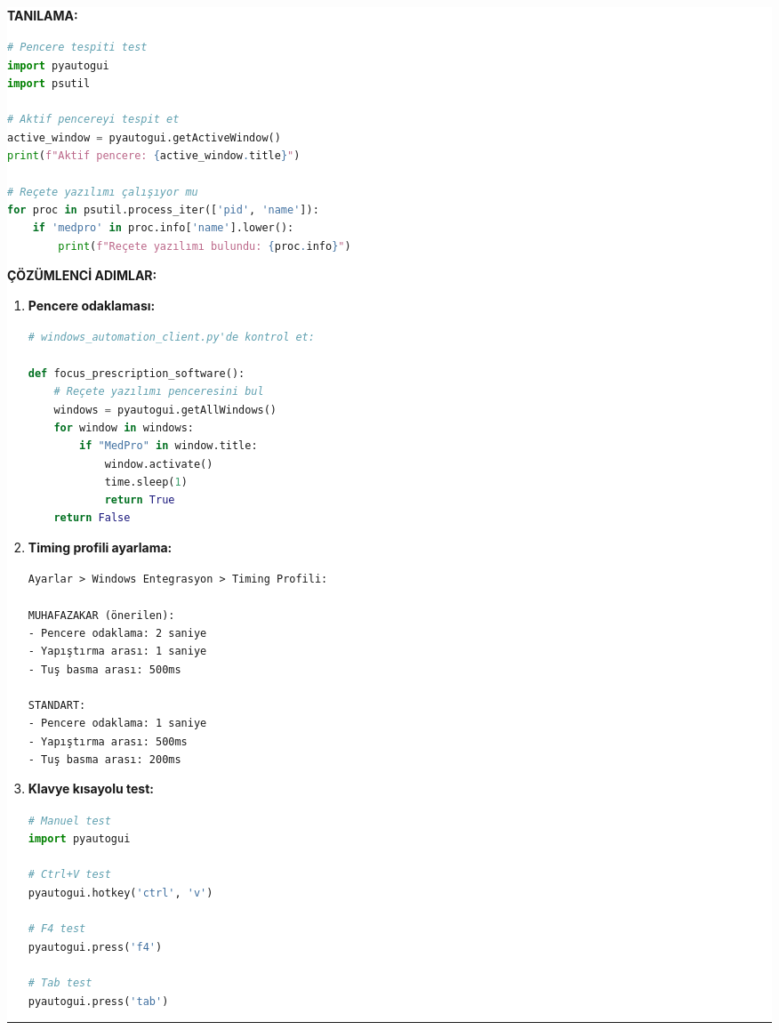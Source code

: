 **TANILAMA:**
```python
# Pencere tespiti test
import pyautogui
import psutil

# Aktif pencereyi tespit et
active_window = pyautogui.getActiveWindow()
print(f"Aktif pencere: {active_window.title}")

# Reçete yazılımı çalışıyor mu
for proc in psutil.process_iter(['pid', 'name']):
    if 'medpro' in proc.info['name'].lower():
        print(f"Reçete yazılımı bulundu: {proc.info}")
```

**ÇÖZÜMLENCİ ADIMLAR:**

1. **Pencere odaklaması:**
   ```python
   # windows_automation_client.py'de kontrol et:
   
   def focus_prescription_software():
       # Reçete yazılımı penceresini bul
       windows = pyautogui.getAllWindows()
       for window in windows:
           if "MedPro" in window.title:
               window.activate()
               time.sleep(1)
               return True
       return False
   ```

2. **Timing profili ayarlama:**
   ```
   Ayarlar > Windows Entegrasyon > Timing Profili:
   
   MUHAFAZAKAR (önerilen):
   - Pencere odaklama: 2 saniye
   - Yapıştırma arası: 1 saniye  
   - Tuş basma arası: 500ms
   
   STANDART:
   - Pencere odaklama: 1 saniye
   - Yapıştırma arası: 500ms
   - Tuş basma arası: 200ms
   ```

3. **Klavye kısayolu test:**
   ```python
   # Manuel test
   import pyautogui
   
   # Ctrl+V test
   pyautogui.hotkey('ctrl', 'v')
   
   # F4 test  
   pyautogui.press('f4')
   
   # Tab test
   pyautogui.press('tab')
   ```

---